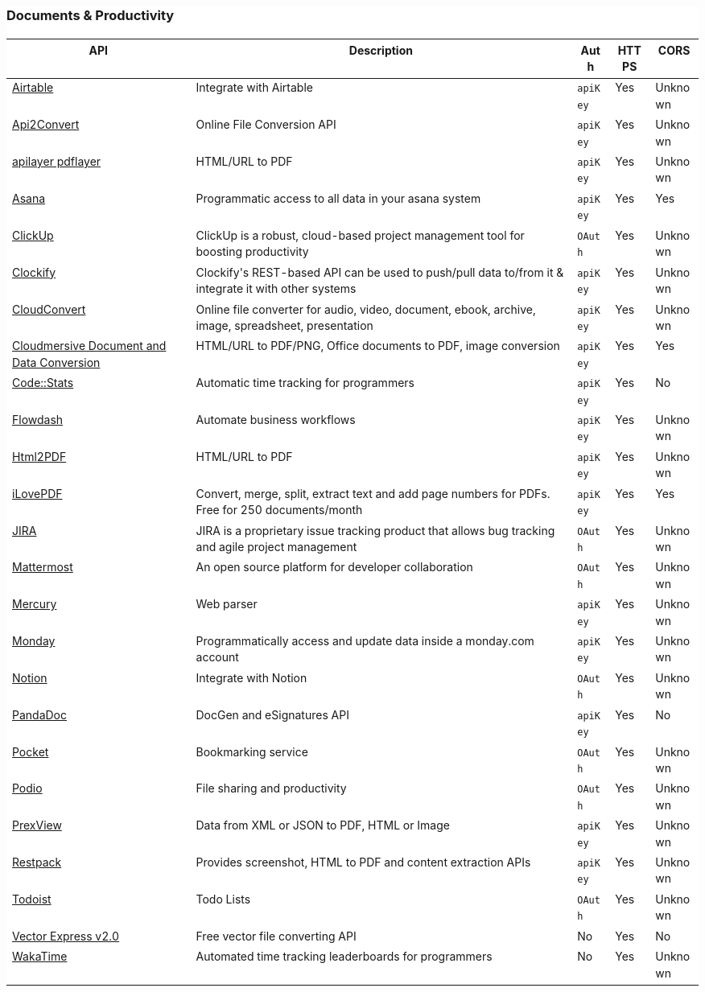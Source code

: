 ### Documents & Productivity

| API                                                                               | Description                                                                                          | Auth     | HTTPS | CORS    |
| --------------------------------------------------------------------------------- | ---------------------------------------------------------------------------------------------------- | -------- | ----- | ------- |
| [Airtable](https://airtable.com/api)                                              | Integrate with Airtable                                                                              | `apiKey` | Yes   | Unknown |
| [Api2Convert](https://www.api2convert.com/)                                       | Online File Conversion API                                                                           | `apiKey` | Yes   | Unknown |
| [apilayer pdflayer](https://pdflayer.com)                                         | HTML/URL to PDF                                                                                      | `apiKey` | Yes   | Unknown |
| [Asana](https://developers.asana.com/docs)                                        | Programmatic access to all data in your asana system                                                 | `apiKey` | Yes   | Yes     |
| [ClickUp](https://clickup.com/api)                                                | ClickUp is a robust, cloud-based project management tool for boosting productivity                   | `OAuth`  | Yes   | Unknown |
| [Clockify](https://clockify.me/developers-api)                                    | Clockify's REST-based API can be used to push/pull data to/from it & integrate it with other systems | `apiKey` | Yes   | Unknown |
| [CloudConvert](https://cloudconvert.com/api/v2)                                   | Online file converter for audio, video, document, ebook, archive, image, spreadsheet, presentation   | `apiKey` | Yes   | Unknown |
| [Cloudmersive Document and Data Conversion](https://cloudmersive.com/convert-api) | HTML/URL to PDF/PNG, Office documents to PDF, image conversion                                       | `apiKey` | Yes   | Yes     |
| [Code::Stats](https://codestats.net/api-docs)                                     | Automatic time tracking for programmers                                                              | `apiKey` | Yes   | No      |
| [Flowdash](https://docs.flowdash.com/docs/api-introduction)                       | Automate business workflows                                                                          | `apiKey` | Yes   | Unknown |
| [Html2PDF](https://html2pdf.app/)                                                 | HTML/URL to PDF                                                                                      | `apiKey` | Yes   | Unknown |
| [iLovePDF](https://developer.ilovepdf.com/)                                       | Convert, merge, split, extract text and add page numbers for PDFs. Free for 250 documents/month      | `apiKey` | Yes   | Yes     |
| [JIRA](https://developer.atlassian.com/server/jira/platform/rest-apis/)           | JIRA is a proprietary issue tracking product that allows bug tracking and agile project management   | `OAuth`  | Yes   | Unknown |
| [Mattermost](https://api.mattermost.com/)                                         | An open source platform for developer collaboration                                                  | `OAuth`  | Yes   | Unknown |
| [Mercury](https://mercury.postlight.com/web-parser/)                              | Web parser                                                                                           | `apiKey` | Yes   | Unknown |
| [Monday](https://api.developer.monday.com/docs)                                   | Programmatically access and update data inside a monday.com account                                  | `apiKey` | Yes   | Unknown |
| [Notion](https://developers.notion.com/docs/getting-started)                      | Integrate with Notion                                                                                | `OAuth`  | Yes   | Unknown |
| [PandaDoc](https://developers.pandadoc.com)                                       | DocGen and eSignatures API                                                                           | `apiKey` | Yes   | No      |
| [Pocket](https://getpocket.com/developer/)                                        | Bookmarking service                                                                                  | `OAuth`  | Yes   | Unknown |
| [Podio](https://developers.podio.com)                                             | File sharing and productivity                                                                        | `OAuth`  | Yes   | Unknown |
| [PrexView](https://prexview.com)                                                  | Data from XML or JSON to PDF, HTML or Image                                                          | `apiKey` | Yes   | Unknown |
| [Restpack](https://restpack.io/)                                                  | Provides screenshot, HTML to PDF and content extraction APIs                                         | `apiKey` | Yes   | Unknown |
| [Todoist](https://developer.todoist.com)                                          | Todo Lists                                                                                           | `OAuth`  | Yes   | Unknown |
| [Vector Express v2.0](https://vector.express)                                     | Free vector file converting API                                                                      | No       | Yes   | No      |
| [WakaTime](https://wakatime.com/developers)                                       | Automated time tracking leaderboards for programmers                                                 | No       | Yes   | Unknown |